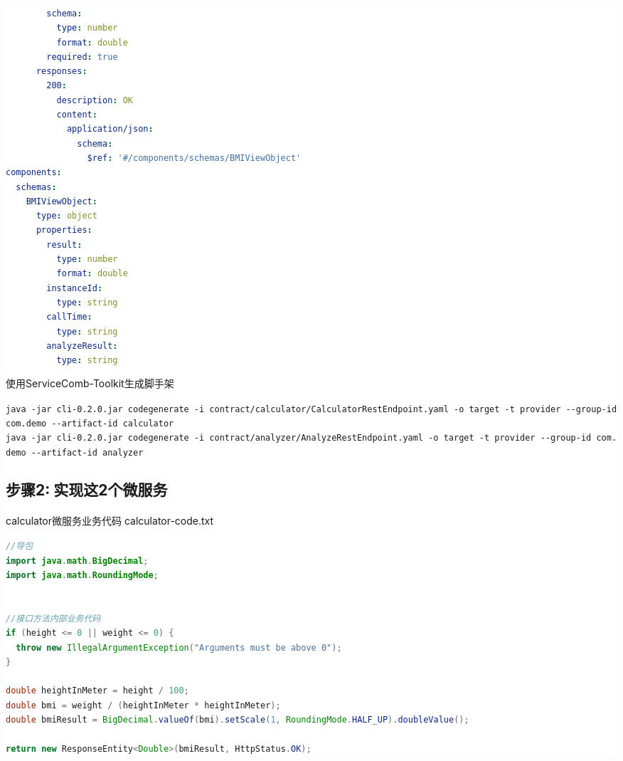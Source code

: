 ```yaml
        schema:
          type: number
          format: double
        required: true
      responses:
        200:
          description: OK
          content:
            application/json:
              schema:
                $ref: '#/components/schemas/BMIViewObject'
components:
  schemas:
    BMIViewObject:
      type: object
      properties:
        result:
          type: number
          format: double
        instanceId:
          type: string
        callTime:
          type: string
        analyzeResult:
          type: string
```




使用ServiceComb-Toolkit生成脚手架
```shell script
java -jar cli-0.2.0.jar codegenerate -i contract/calculator/CalculatorRestEndpoint.yaml -o target -t provider --group-id com.demo --artifact-id calculator
java -jar cli-0.2.0.jar codegenerate -i contract/analyzer/AnalyzeRestEndpoint.yaml -o target -t provider --group-id com.demo --artifact-id analyzer
```

## 步骤2: 实现这2个微服务

calculator微服务业务代码 calculator-code.txt
```java
//导包
import java.math.BigDecimal;
import java.math.RoundingMode;


//接口方法内部业务代码
if (height <= 0 || weight <= 0) {
  throw new IllegalArgumentException("Arguments must be above 0");
}

double heightInMeter = height / 100;
double bmi = weight / (heightInMeter * heightInMeter);
double bmiResult = BigDecimal.valueOf(bmi).setScale(1, RoundingMode.HALF_UP).doubleValue();

return new ResponseEntity<Double>(bmiResult, HttpStatus.OK);
```

